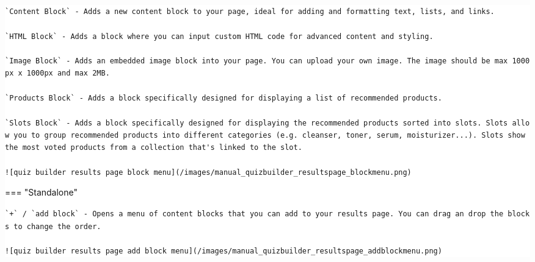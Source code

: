     `Content Block` - Adds a new content block to your page, ideal for adding and formatting text, lists, and links.

    `HTML Block` - Adds a block where you can input custom HTML code for advanced content and styling.

    `Image Block` - Adds an embedded image block into your page. You can upload your own image. The image should be max 1000px x 1000px and max 2MB.

    `Products Block` - Adds a block specifically designed for displaying a list of recommended products.

    `Slots Block` - Adds a block specifically designed for displaying the recommended products sorted into slots. Slots allow you to group recommended products into different categories (e.g. cleanser, toner, serum, moisturizer...). Slots show the most voted products from a collection that's linked to the slot.

    ![quiz builder results page block menu](/images/manual_quizbuilder_resultspage_blockmenu.png)

=== "Standalone"

    `+` / `add block` - Opens a menu of content blocks that you can add to your results page. You can drag an drop the blocks to change the order.

    ![quiz builder results page add block menu](/images/manual_quizbuilder_resultspage_addblockmenu.png)

